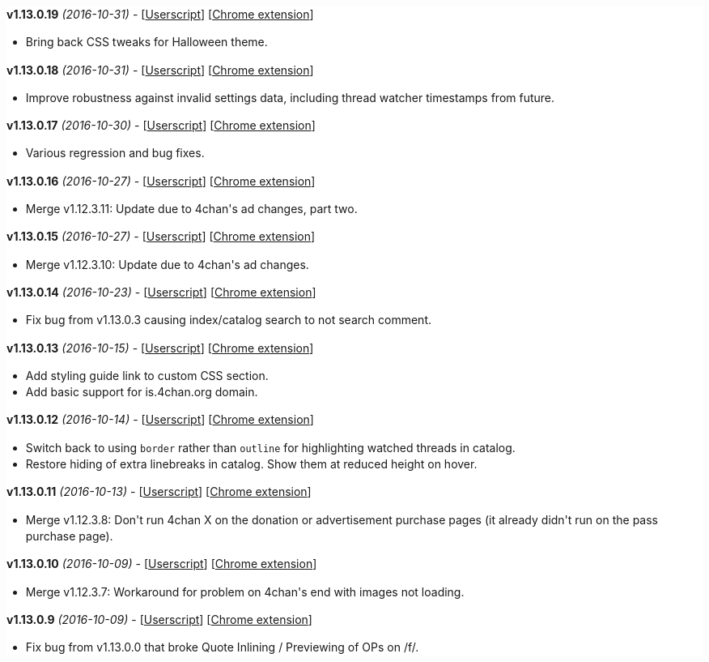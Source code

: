 **v1.13.0.19** *(2016-10-31)* - [[Userscript](https://raw.githubusercontent.com/ccd0/4chan-x/1.13.0.19/builds/4chan-X-noupdate.user.js)] [[Chrome extension](https://raw.githubusercontent.com/ccd0/4chan-x/1.13.0.19/builds/4chan-X-noupdate.crx)]
- Bring back CSS tweaks for Halloween theme.

**v1.13.0.18** *(2016-10-31)* - [[Userscript](https://raw.githubusercontent.com/ccd0/4chan-x/1.13.0.18/builds/4chan-X-noupdate.user.js)] [[Chrome extension](https://raw.githubusercontent.com/ccd0/4chan-x/1.13.0.18/builds/4chan-X-noupdate.crx)]
- Improve robustness against invalid settings data, including thread watcher timestamps from future.

**v1.13.0.17** *(2016-10-30)* - [[Userscript](https://raw.githubusercontent.com/ccd0/4chan-x/1.13.0.17/builds/4chan-X-noupdate.user.js)] [[Chrome extension](https://raw.githubusercontent.com/ccd0/4chan-x/1.13.0.17/builds/4chan-X-noupdate.crx)]
- Various regression and bug fixes.

**v1.13.0.16** *(2016-10-27)* - [[Userscript](https://raw.githubusercontent.com/ccd0/4chan-x/1.13.0.16/builds/4chan-X-noupdate.user.js)] [[Chrome extension](https://raw.githubusercontent.com/ccd0/4chan-x/1.13.0.16/builds/4chan-X-noupdate.crx)]
- Merge v1.12.3.11: Update due to 4chan's ad changes, part two.

**v1.13.0.15** *(2016-10-27)* - [[Userscript](https://raw.githubusercontent.com/ccd0/4chan-x/1.13.0.15/builds/4chan-X-noupdate.user.js)] [[Chrome extension](https://raw.githubusercontent.com/ccd0/4chan-x/1.13.0.15/builds/4chan-X-noupdate.crx)]
- Merge v1.12.3.10: Update due to 4chan's ad changes.

**v1.13.0.14** *(2016-10-23)* - [[Userscript](https://raw.githubusercontent.com/ccd0/4chan-x/1.13.0.14/builds/4chan-X-noupdate.user.js)] [[Chrome extension](https://raw.githubusercontent.com/ccd0/4chan-x/1.13.0.14/builds/4chan-X-noupdate.crx)]
- Fix bug from v1.13.0.3 causing index/catalog search to not search comment.

**v1.13.0.13** *(2016-10-15)* - [[Userscript](https://raw.githubusercontent.com/ccd0/4chan-x/1.13.0.13/builds/4chan-X-noupdate.user.js)] [[Chrome extension](https://raw.githubusercontent.com/ccd0/4chan-x/1.13.0.13/builds/4chan-X-noupdate.crx)]
- Add styling guide link to custom CSS section.
- Add basic support for is.4chan.org domain.

**v1.13.0.12** *(2016-10-14)* - [[Userscript](https://raw.githubusercontent.com/ccd0/4chan-x/1.13.0.12/builds/4chan-X-noupdate.user.js)] [[Chrome extension](https://raw.githubusercontent.com/ccd0/4chan-x/1.13.0.12/builds/4chan-X-noupdate.crx)]
- Switch back to using `border` rather than `outline` for highlighting watched threads in catalog.
- Restore hiding of extra linebreaks in catalog. Show them at reduced height on hover.

**v1.13.0.11** *(2016-10-13)* - [[Userscript](https://raw.githubusercontent.com/ccd0/4chan-x/1.13.0.11/builds/4chan-X-noupdate.user.js)] [[Chrome extension](https://raw.githubusercontent.com/ccd0/4chan-x/1.13.0.11/builds/4chan-X-noupdate.crx)]
- Merge v1.12.3.8: Don't run 4chan X on the donation or advertisement purchase pages (it already didn't run on the pass purchase page).

**v1.13.0.10** *(2016-10-09)* - [[Userscript](https://raw.githubusercontent.com/ccd0/4chan-x/1.13.0.10/builds/4chan-X-noupdate.user.js)] [[Chrome extension](https://raw.githubusercontent.com/ccd0/4chan-x/1.13.0.10/builds/4chan-X-noupdate.crx)]
- Merge v1.12.3.7: Workaround for problem on 4chan's end with images not loading.

**v1.13.0.9** *(2016-10-09)* - [[Userscript](https://raw.githubusercontent.com/ccd0/4chan-x/1.13.0.9/builds/4chan-X-noupdate.user.js)] [[Chrome extension](https://raw.githubusercontent.com/ccd0/4chan-x/1.13.0.9/builds/4chan-X-noupdate.crx)]
- Fix bug from v1.13.0.0 that broke Quote Inlining / Previewing of OPs on /f/.

